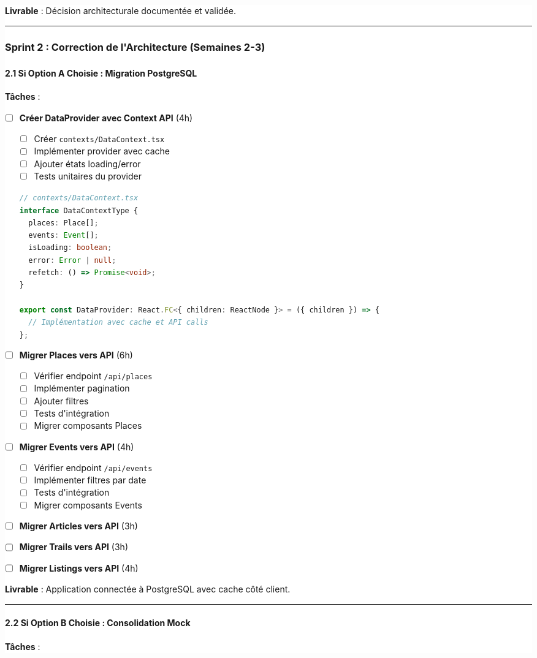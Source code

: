**Livrable** : Décision architecturale documentée et validée.

---

### Sprint 2 : Correction de l'Architecture (Semaines 2-3)

#### 2.1 Si Option A Choisie : Migration PostgreSQL

**Tâches** :

- [ ] **Créer DataProvider avec Context API** (4h)
  - [ ] Créer `contexts/DataContext.tsx`
  - [ ] Implémenter provider avec cache
  - [ ] Ajouter états loading/error
  - [ ] Tests unitaires du provider
  
  ```typescript
  // contexts/DataContext.tsx
  interface DataContextType {
    places: Place[];
    events: Event[];
    isLoading: boolean;
    error: Error | null;
    refetch: () => Promise<void>;
  }
  
  export const DataProvider: React.FC<{ children: ReactNode }> = ({ children }) => {
    // Implémentation avec cache et API calls
  };
  ```

- [ ] **Migrer Places vers API** (6h)
  - [ ] Vérifier endpoint `/api/places`
  - [ ] Implémenter pagination
  - [ ] Ajouter filtres
  - [ ] Tests d'intégration
  - [ ] Migrer composants Places

- [ ] **Migrer Events vers API** (4h)
  - [ ] Vérifier endpoint `/api/events`
  - [ ] Implémenter filtres par date
  - [ ] Tests d'intégration
  - [ ] Migrer composants Events

- [ ] **Migrer Articles vers API** (3h)
- [ ] **Migrer Trails vers API** (3h)
- [ ] **Migrer Listings vers API** (4h)

**Livrable** : Application connectée à PostgreSQL avec cache côté client.

---

#### 2.2 Si Option B Choisie : Consolidation Mock

**Tâches** :
